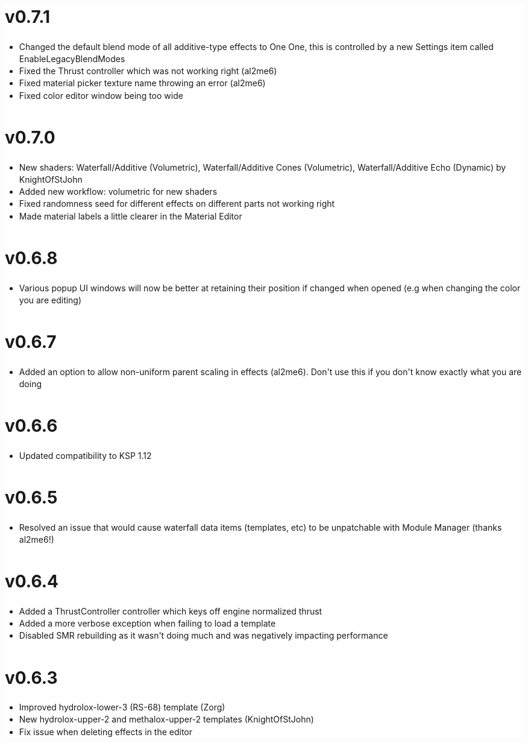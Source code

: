 # v0.7.1

- Changed the default blend mode of all additive-type effects to One One, this is controlled by a new Settings item called EnableLegacyBlendModes
- Fixed the Thrust controller which was not working right (al2me6)
- Fixed material picker texture name throwing an error (al2me6)
- Fixed color editor window being too wide

# v0.7.0

- New shaders: Waterfall/Additive (Volumetric), Waterfall/Additive Cones (Volumetric),  Waterfall/Additive Echo (Dynamic) by KnightOfStJohn 
- Added new workflow: volumetric for new shaders
- Fixed randomness seed for different effects on different parts not working right
- Made material labels a little clearer in the Material Editor

# v0.6.8

- Various popup UI windows will now be better at retaining their position if changed when opened (e.g when changing the color you are editing)

# v0.6.7

- Added an option to allow non-uniform parent scaling in effects (al2me6). Don't use this if you don't know exactly what you are doing

# v0.6.6

- Updated compatibility to KSP 1.12

# v0.6.5

- Resolved an issue that would cause waterfall data items (templates, etc) to be unpatchable with Module Manager (thanks al2me6!)

# v0.6.4

- Added a ThrustController controller which keys off engine normalized thrust
- Added a more verbose exception when failing to load a template
- Disabled SMR rebuilding as it wasn't doing much and was negatively impacting performance

# v0.6.3

- Improved hydrolox-lower-3 (RS-68) template (Zorg)
- New hydrolox-upper-2 and methalox-upper-2 templates (KnightOfStJohn)
- Fix issue when deleting effects in the editor
